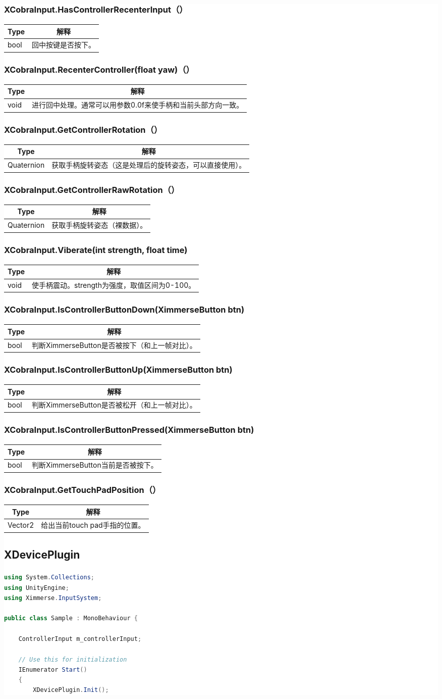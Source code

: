 ### XCobraInput.HasControllerRecenterInput（）
Type | 解释
--------- | ------- 
bool | 回中按键是否按下。

### XCobraInput.RecenterController(float yaw)（）
Type | 解释
--------- | ------- 
void | 进行回中处理。通常可以用参数0.0f来使手柄和当前头部方向一致。

### XCobraInput.GetControllerRotation（）
Type | 解释
--------- | ------- 
Quaternion | 获取手柄旋转姿态（这是处理后的旋转姿态，可以直接使用）。

### XCobraInput.GetControllerRawRotation（）
Type | 解释
--------- | ------- 
Quaternion | 获取手柄旋转姿态（裸数据）。

### XCobraInput.Viberate(int strength, float time)
Type | 解释
--------- | ------- 
void | 使手柄震动。strength为强度，取值区间为0-100。

### XCobraInput.IsControllerButtonDown(XimmerseButton btn)
Type | 解释
--------- | ------- 
bool | 判断XimmerseButton是否被按下（和上一帧对比）。

### XCobraInput.IsControllerButtonUp(XimmerseButton btn)
Type | 解释
--------- | ------- 
bool | 判断XimmerseButton是否被松开（和上一帧对比）。

### XCobraInput.IsControllerButtonPressed(XimmerseButton btn)
Type | 解释
--------- | ------- 
bool | 判断XimmerseButton当前是否被按下。

### XCobraInput.GetTouchPadPosition（）
Type | 解释
--------- | ------- 
Vector2 | 给出当前touch pad手指的位置。

## XDevicePlugin
```csharp
using System.Collections;
using UnityEngine;
using Ximmerse.InputSystem;

public class Sample : MonoBehaviour {

    ControllerInput m_controllerInput;

	// Use this for initialization
    IEnumerator Start() 
    {
        XDevicePlugin.Init();
```